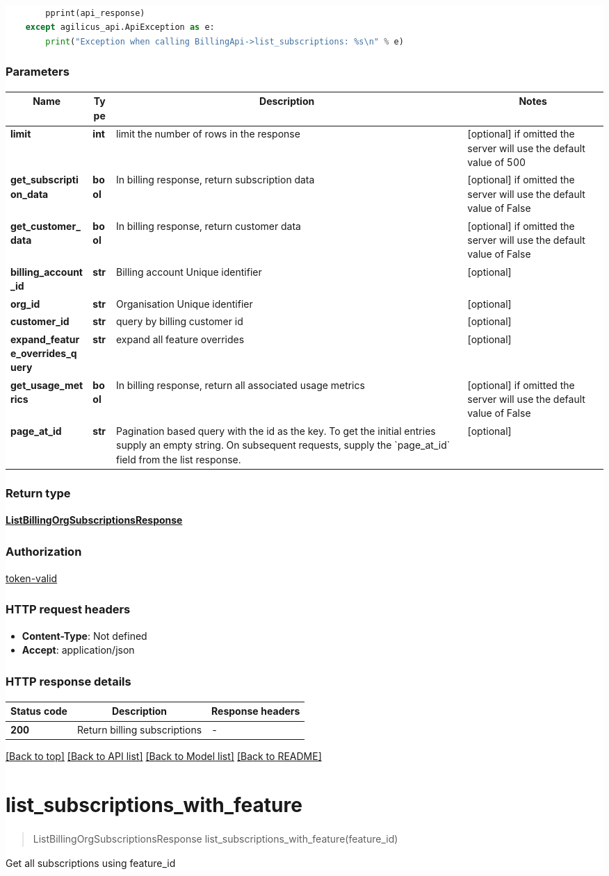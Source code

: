 ```python
        pprint(api_response)
    except agilicus_api.ApiException as e:
        print("Exception when calling BillingApi->list_subscriptions: %s\n" % e)
```


### Parameters

Name | Type | Description  | Notes
------------- | ------------- | ------------- | -------------
 **limit** | **int**| limit the number of rows in the response | [optional] if omitted the server will use the default value of 500
 **get_subscription_data** | **bool**| In billing response, return subscription data | [optional] if omitted the server will use the default value of False
 **get_customer_data** | **bool**| In billing response, return customer data | [optional] if omitted the server will use the default value of False
 **billing_account_id** | **str**| Billing account Unique identifier | [optional]
 **org_id** | **str**| Organisation Unique identifier | [optional]
 **customer_id** | **str**| query by billing customer id | [optional]
 **expand_feature_overrides_query** | **str**| expand all feature overrides | [optional]
 **get_usage_metrics** | **bool**| In billing response, return all associated usage metrics | [optional] if omitted the server will use the default value of False
 **page_at_id** | **str**| Pagination based query with the id as the key. To get the initial entries supply an empty string. On subsequent requests, supply the &#x60;page_at_id&#x60; field from the list response.  | [optional]

### Return type

[**ListBillingOrgSubscriptionsResponse**](ListBillingOrgSubscriptionsResponse.md)

### Authorization

[token-valid](../README.md#token-valid)

### HTTP request headers

 - **Content-Type**: Not defined
 - **Accept**: application/json


### HTTP response details
| Status code | Description | Response headers |
|-------------|-------------|------------------|
**200** | Return billing subscriptions |  -  |

[[Back to top]](#) [[Back to API list]](../README.md#documentation-for-api-endpoints) [[Back to Model list]](../README.md#documentation-for-models) [[Back to README]](../README.md)

# **list_subscriptions_with_feature**
> ListBillingOrgSubscriptionsResponse list_subscriptions_with_feature(feature_id)

Get all subscriptions using feature_id
